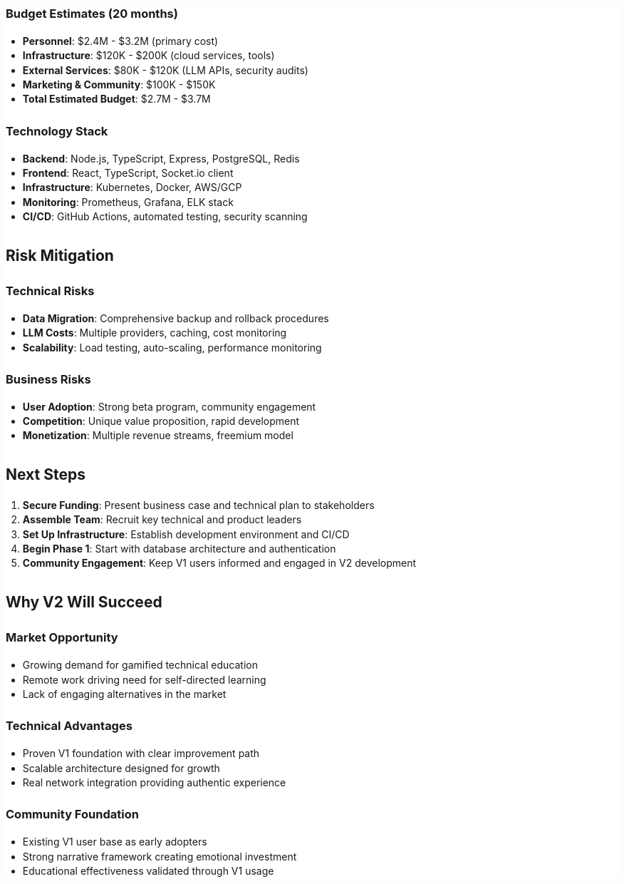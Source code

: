 ### Budget Estimates (20 months)
- **Personnel**: $2.4M - $3.2M (primary cost)
- **Infrastructure**: $120K - $200K (cloud services, tools)
- **External Services**: $80K - $120K (LLM APIs, security audits)
- **Marketing & Community**: $100K - $150K
- **Total Estimated Budget**: $2.7M - $3.7M

### Technology Stack
- **Backend**: Node.js, TypeScript, Express, PostgreSQL, Redis
- **Frontend**: React, TypeScript, Socket.io client
- **Infrastructure**: Kubernetes, Docker, AWS/GCP
- **Monitoring**: Prometheus, Grafana, ELK stack
- **CI/CD**: GitHub Actions, automated testing, security scanning

## Risk Mitigation

### Technical Risks
- **Data Migration**: Comprehensive backup and rollback procedures
- **LLM Costs**: Multiple providers, caching, cost monitoring
- **Scalability**: Load testing, auto-scaling, performance monitoring

### Business Risks
- **User Adoption**: Strong beta program, community engagement
- **Competition**: Unique value proposition, rapid development
- **Monetization**: Multiple revenue streams, freemium model

## Next Steps

1. **Secure Funding**: Present business case and technical plan to stakeholders
2. **Assemble Team**: Recruit key technical and product leaders
3. **Set Up Infrastructure**: Establish development environment and CI/CD
4. **Begin Phase 1**: Start with database architecture and authentication
5. **Community Engagement**: Keep V1 users informed and engaged in V2 development

## Why V2 Will Succeed

### Market Opportunity
- Growing demand for gamified technical education
- Remote work driving need for self-directed learning
- Lack of engaging alternatives in the market

### Technical Advantages
- Proven V1 foundation with clear improvement path
- Scalable architecture designed for growth
- Real network integration providing authentic experience

### Community Foundation
- Existing V1 user base as early adopters
- Strong narrative framework creating emotional investment
- Educational effectiveness validated through V1 usage
